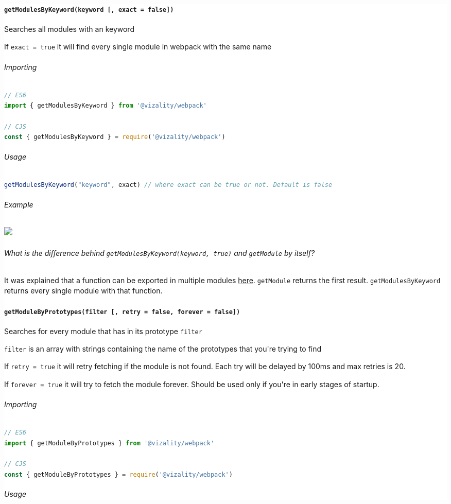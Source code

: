 #### `getModulesByKeyword(keyword [, exact = false])`

Searches all modules with an keyword

If `exact = true` it will find every single module in webpack with the same name

###### Importing

```js
// ES6
import { getModulesByKeyword } from '@vizality/webpack'

// CJS
const { getModulesByKeyword } = require('@vizality/webpack')
```

###### Usage

```js
getModulesByKeyword("keyword", exact) // where exact can be true or not. Default is false
```

###### Example

![](https://auser-have-some.yiff.services/fF55af0.png)

###### What is the difference behind `getModulesByKeyword(keyword, true)` and `getModule` by itself?

It was explained that a function can be exported in multiple modules [here](#filter-for-more-than-one-module). `getModule` returns the first result. `getModulesByKeyword` returns every single module with that function.

#### `getModuleByPrototypes(filter [, retry = false, forever = false])`

Searches for every module that has in its prototype `filter`

`filter` is an array with strings containing the name of the prototypes that you're trying to find

If `retry = true` it will retry fetching if the module is not found. Each try will be delayed by 100ms and max retries is 20.

If `forever = true` it will try to fetch the module forever. Should be used only if you're in early stages of startup.

###### Importing

```js
// ES6
import { getModuleByPrototypes } from '@vizality/webpack'

// CJS
const { getModuleByPrototypes } = require('@vizality/webpack')
```

###### Usage
